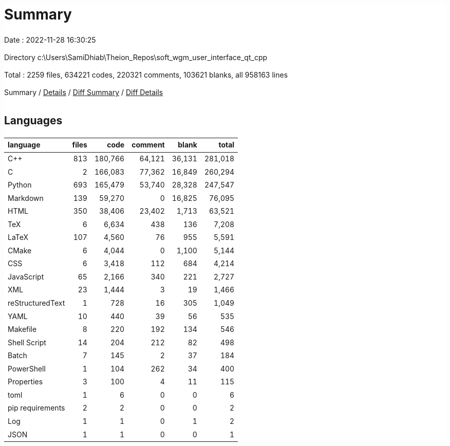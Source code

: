 # Summary

Date : 2022-11-28 16:30:25

Directory c:\\Users\\SamiDhiab\\Theion_Repos\\soft_wgm_user_interface_qt_cpp

Total : 2259 files,  634221 codes, 220321 comments, 103621 blanks, all 958163 lines

Summary / [Details](details.md) / [Diff Summary](diff.md) / [Diff Details](diff-details.md)

## Languages
| language | files | code | comment | blank | total |
| :--- | ---: | ---: | ---: | ---: | ---: |
| C++ | 813 | 180,766 | 64,121 | 36,131 | 281,018 |
| C | 2 | 166,083 | 77,362 | 16,849 | 260,294 |
| Python | 693 | 165,479 | 53,740 | 28,328 | 247,547 |
| Markdown | 139 | 59,270 | 0 | 16,825 | 76,095 |
| HTML | 350 | 38,406 | 23,402 | 1,713 | 63,521 |
| TeX | 6 | 6,634 | 438 | 136 | 7,208 |
| LaTeX | 107 | 4,560 | 76 | 955 | 5,591 |
| CMake | 6 | 4,044 | 0 | 1,100 | 5,144 |
| CSS | 6 | 3,418 | 112 | 684 | 4,214 |
| JavaScript | 65 | 2,166 | 340 | 221 | 2,727 |
| XML | 23 | 1,444 | 3 | 19 | 1,466 |
| reStructuredText | 1 | 728 | 16 | 305 | 1,049 |
| YAML | 10 | 440 | 39 | 56 | 535 |
| Makefile | 8 | 220 | 192 | 134 | 546 |
| Shell Script | 14 | 204 | 212 | 82 | 498 |
| Batch | 7 | 145 | 2 | 37 | 184 |
| PowerShell | 1 | 104 | 262 | 34 | 400 |
| Properties | 3 | 100 | 4 | 11 | 115 |
| toml | 1 | 6 | 0 | 0 | 6 |
| pip requirements | 2 | 2 | 0 | 0 | 2 |
| Log | 1 | 1 | 0 | 1 | 2 |
| JSON | 1 | 1 | 0 | 0 | 1 |
